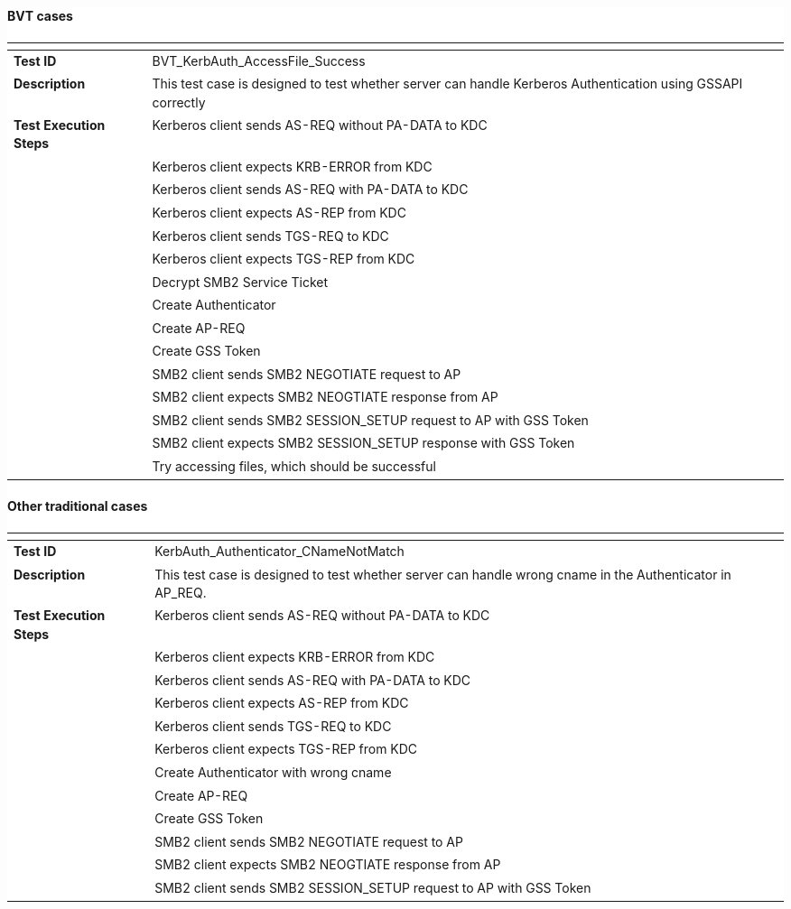 #### <a name="_Toc427487700"/>BVT cases

| &#32;| &#32; |
| -------------| ------------- |
|  **Test ID**| BVT_KerbAuth_AccessFile_Success| 
|  **Description** | This test case is designed to test whether server can handle Kerberos Authentication using GSSAPI correctly| 
|  **Test Execution Steps**| Kerberos client sends AS-REQ without PA-DATA to KDC| 
| | Kerberos client expects KRB-ERROR from KDC| 
| | Kerberos client sends AS-REQ with PA-DATA to KDC| 
| | Kerberos client expects AS-REP from KDC| 
| | Kerberos client sends TGS-REQ to KDC| 
| | Kerberos client expects TGS-REP from KDC| 
| | Decrypt SMB2 Service Ticket| 
| | Create Authenticator| 
| | Create AP-REQ| 
| | Create GSS Token| 
| | SMB2 client sends SMB2 NEGOTIATE request to AP| 
| | SMB2 client expects SMB2 NEOGTIATE response from AP| 
| | SMB2 client sends SMB2 SESSION_SETUP request to AP with GSS Token| 
| | SMB2 client expects SMB2 SESSION_SETUP response with GSS Token| 
| | Try accessing files, which should be successful| 






#### <a name="_Toc427487701"/>Other traditional cases

| &#32;| &#32; |
| -------------| ------------- |
|  **Test ID**| KerbAuth_Authenticator_CNameNotMatch| 
|  **Description**| This test case is designed to test whether server can handle wrong cname in the Authenticator in AP_REQ.| 
|  **Test Execution Steps**| Kerberos client sends AS-REQ without PA-DATA to KDC| 
| | Kerberos client expects KRB-ERROR from KDC| 
| | Kerberos client sends AS-REQ with PA-DATA to KDC| 
| | Kerberos client expects AS-REP from KDC| 
| | Kerberos client sends TGS-REQ to KDC| 
| | Kerberos client expects TGS-REP from KDC| 
| | Create Authenticator with wrong cname| 
| | Create AP-REQ| 
| | Create GSS Token| 
| | SMB2 client sends SMB2 NEGOTIATE request to AP| 
| | SMB2 client expects SMB2 NEOGTIATE response from AP| 
| | SMB2 client sends SMB2 SESSION_SETUP request to AP with GSS Token| 